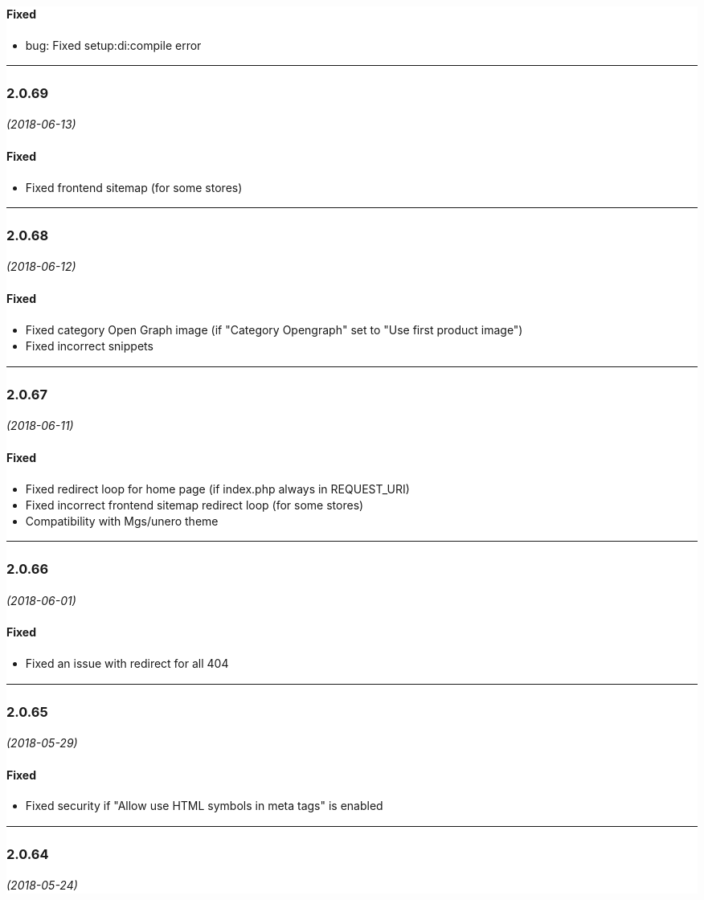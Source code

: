 #### Fixed
* bug: Fixed setup:di:compile error

---

### 2.0.69
*(2018-06-13)*

#### Fixed
* Fixed frontend sitemap (for some stores)

---

### 2.0.68
*(2018-06-12)*

#### Fixed
* Fixed category Open Graph image (if "Category Opengraph" set to "Use first product image")
* Fixed incorrect snippets

---

### 2.0.67
*(2018-06-11)*

#### Fixed
* Fixed redirect loop for home page (if index.php always in REQUEST_URI)
* Fixed incorrect frontend sitemap redirect loop (for some stores)
* Compatibility with Mgs/unero theme

---

### 2.0.66
*(2018-06-01)*

#### Fixed
* Fixed an issue with redirect for all 404

---

### 2.0.65
*(2018-05-29)*

#### Fixed
* Fixed security if "Allow use HTML symbols in meta tags" is enabled

---

### 2.0.64
*(2018-05-24)*
